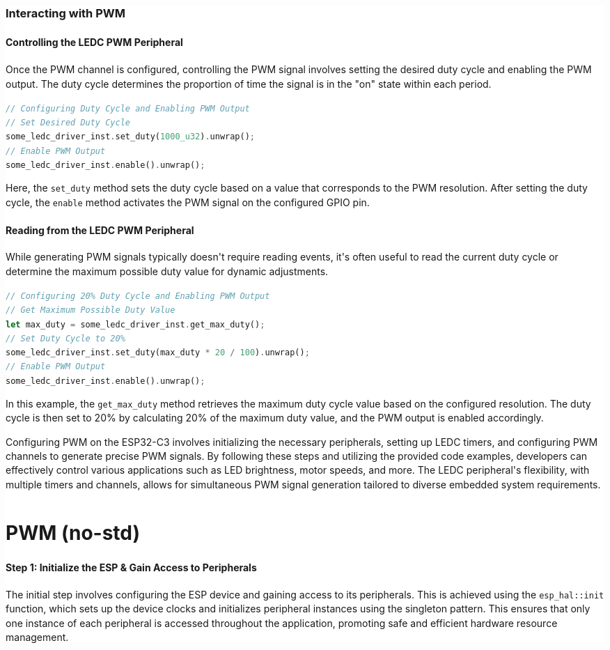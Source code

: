### Interacting with PWM

#### Controlling the LEDC PWM Peripheral
Once the PWM channel is configured, controlling the PWM signal involves setting the desired duty cycle and enabling the PWM output. The duty cycle determines the proportion of time the signal is in the "on" state within each period.

```rust
// Configuring Duty Cycle and Enabling PWM Output
// Set Desired Duty Cycle
some_ledc_driver_inst.set_duty(1000_u32).unwrap();
// Enable PWM Output
some_ledc_driver_inst.enable().unwrap();
```
Here, the `set_duty` method sets the duty cycle based on a value that corresponds to the PWM resolution. After setting the duty cycle, the `enable` method activates the PWM signal on the configured GPIO pin.

#### Reading from the LEDC PWM Peripheral
While generating PWM signals typically doesn't require reading events, it's often useful to read the current duty cycle or determine the maximum possible duty value for dynamic adjustments.

```rust
// Configuring 20% Duty Cycle and Enabling PWM Output
// Get Maximum Possible Duty Value
let max_duty = some_ledc_driver_inst.get_max_duty();
// Set Duty Cycle to 20%
some_ledc_driver_inst.set_duty(max_duty * 20 / 100).unwrap();
// Enable PWM Output
some_ledc_driver_inst.enable().unwrap();
```
In this example, the `get_max_duty` method retrieves the maximum duty cycle value based on the configured resolution. The duty cycle is then set to 20% by calculating 20% of the maximum duty value, and the PWM output is enabled accordingly.

Configuring PWM on the ESP32-C3 involves initializing the necessary peripherals, setting up LEDC timers, and configuring PWM channels to generate precise PWM signals. By following these steps and utilizing the provided code examples, developers can effectively control various applications such as LED brightness, motor speeds, and more. The LEDC peripheral's flexibility, with multiple timers and channels, allows for simultaneous PWM signal generation tailored to diverse embedded system requirements.

# PWM (no-std)

#### Step 1: Initialize the ESP & Gain Access to Peripherals

The initial step involves configuring the ESP device and gaining access to its peripherals. This is achieved using the `esp_hal::init` function, which sets up the device clocks and initializes peripheral instances using the singleton pattern. This ensures that only one instance of each peripheral is accessed throughout the application, promoting safe and efficient hardware resource management.
